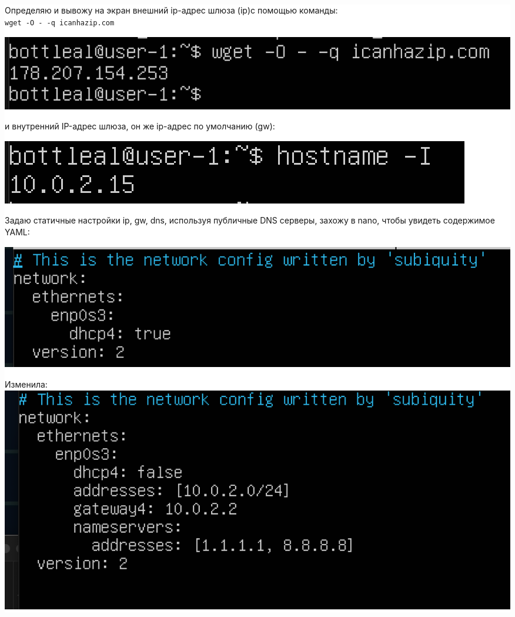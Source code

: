 Определяю и вывожу на экран внешний ip-адрес шлюза (ip)с помощью команды:  
`wget -O - -q icanhazip.com`  

![linux](Screenshots/s3_7.png)  

и внутренний IP-адрес шлюза, он же ip-адрес по умолчанию (gw):  

![linux](Screenshots/s3_8.png)   


Задаю статичные настройки ip, gw, dns, используя публичные DNS серверы, захожу в nano, чтобы увидеть содержимое YAML:  

![linux](Screenshots/s3_9.png)     

Изменила:  
![linux](Screenshots/s3_10.png)   
